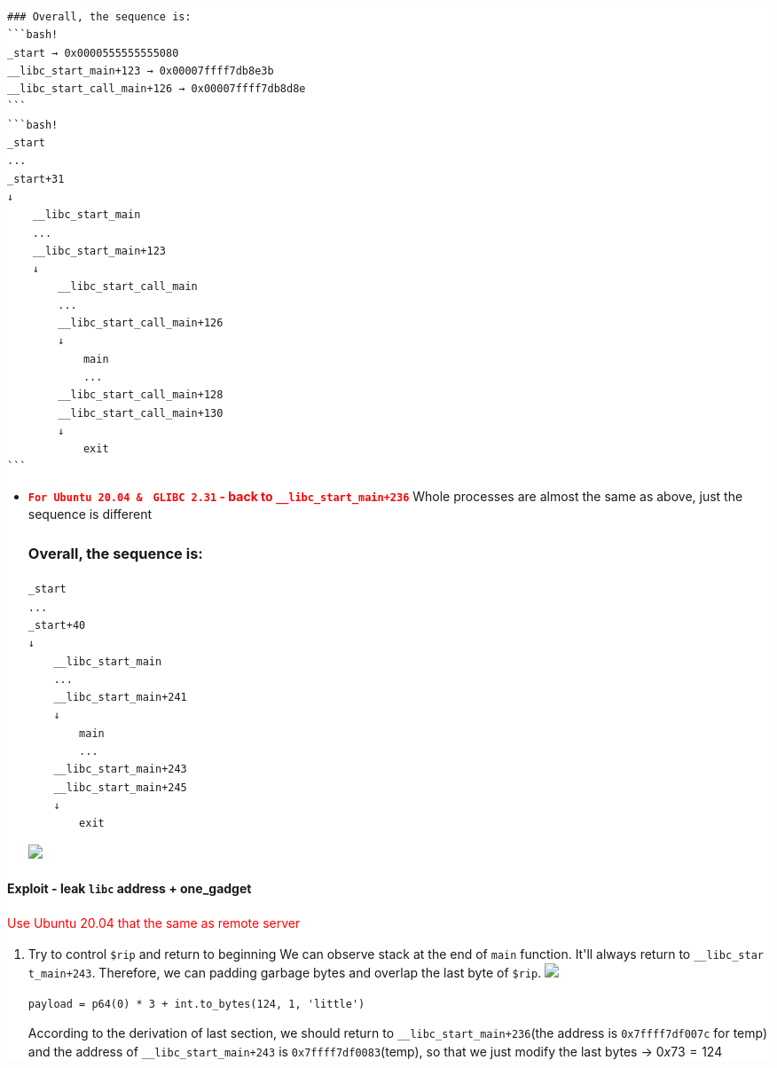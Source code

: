     ### Overall, the sequence is:
    ```bash!
    _start → 0x0000555555555080
    __libc_start_main+123 → 0x00007ffff7db8e3b
    __libc_start_call_main+126 → 0x00007ffff7db8d8e
    ```
    ```bash!
    _start
    ...
    _start+31
    ↓
        __libc_start_main
        ...
        __libc_start_main+123
        ↓
            __libc_start_call_main
            ...
            __libc_start_call_main+126
            ↓
                main
                ...
            __libc_start_call_main+128
            __libc_start_call_main+130
            ↓
                exit
    ```

* <font color="FF0000">**`For Ubuntu 20.04 &　GLIBC 2.31` - back to `__libc_start_main+236`**</font>
Whole processes are almost the same as above, just the sequence is different
    ### Overall, the sequence is:
    ```bash!
    _start
    ...
    _start+40
    ↓
        __libc_start_main
        ...
        __libc_start_main+241
        ↓
            main
            ...
        __libc_start_main+243
        __libc_start_main+245
        ↓
            exit
    ```
    ![](https://imgur.com/kemHGjG.png)


#### Exploit - leak `libc` address + one_gadget
<font color="FF0000">Use Ubuntu 20.04 that the same as remote server</font>
1. Try to control `$rip` and return to beginning
We can observe stack at the end of `main` function. It'll always return to `__libc_start_main+243`. Therefore, we can padding garbage bytes and overlap the last byte of `$rip`.
![](https://imgur.com/qwhZ1qq.png)
    ```python!
    payload = p64(0) * 3 + int.to_bytes(124, 1, 'little')
    ```
    According to the derivation of last section, we should return to `__libc_start_main+236`(the address is `0x7ffff7df007c` for temp) and the address of `__libc_start_main+243` is `0x7ffff7df0083`(temp), so that we just modify the last bytes → $0x73=124$